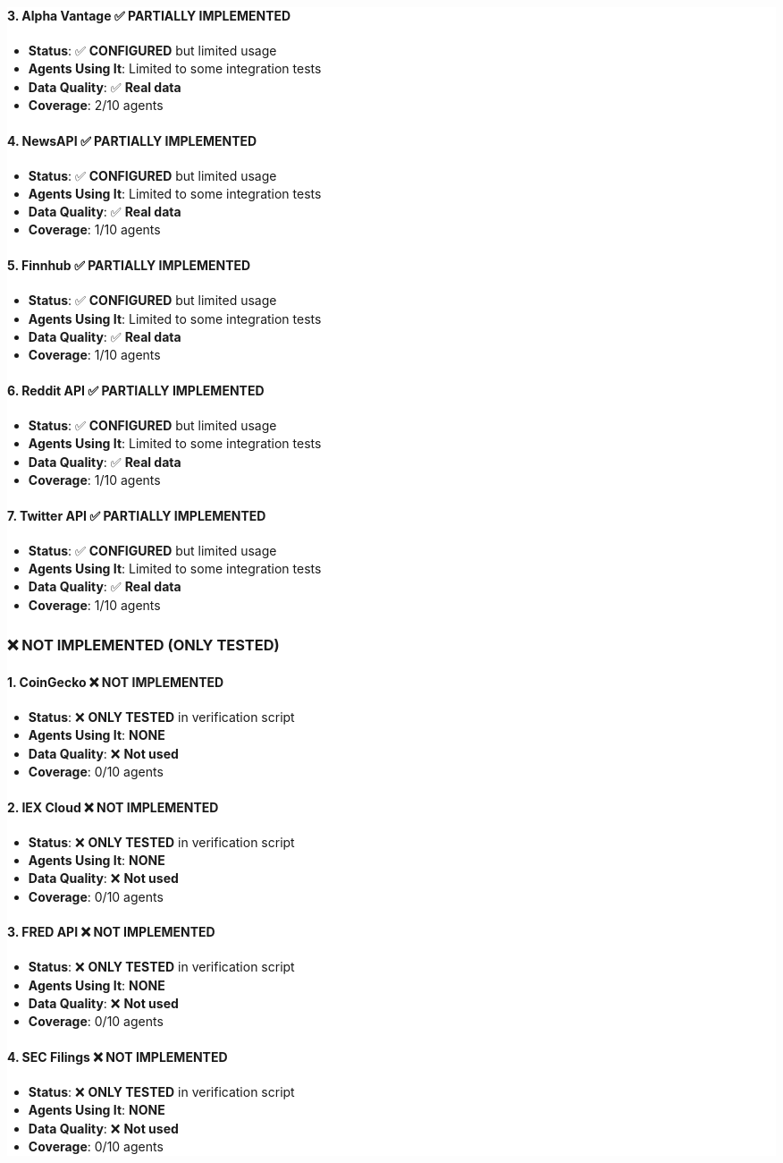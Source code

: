 #### **3. Alpha Vantage** ✅ **PARTIALLY IMPLEMENTED**
- **Status**: ✅ **CONFIGURED** but limited usage
- **Agents Using It**: Limited to some integration tests
- **Data Quality**: ✅ **Real data**
- **Coverage**: 2/10 agents

#### **4. NewsAPI** ✅ **PARTIALLY IMPLEMENTED**
- **Status**: ✅ **CONFIGURED** but limited usage
- **Agents Using It**: Limited to some integration tests
- **Data Quality**: ✅ **Real data**
- **Coverage**: 1/10 agents

#### **5. Finnhub** ✅ **PARTIALLY IMPLEMENTED**
- **Status**: ✅ **CONFIGURED** but limited usage
- **Agents Using It**: Limited to some integration tests
- **Data Quality**: ✅ **Real data**
- **Coverage**: 1/10 agents

#### **6. Reddit API** ✅ **PARTIALLY IMPLEMENTED**
- **Status**: ✅ **CONFIGURED** but limited usage
- **Agents Using It**: Limited to some integration tests
- **Data Quality**: ✅ **Real data**
- **Coverage**: 1/10 agents

#### **7. Twitter API** ✅ **PARTIALLY IMPLEMENTED**
- **Status**: ✅ **CONFIGURED** but limited usage
- **Agents Using It**: Limited to some integration tests
- **Data Quality**: ✅ **Real data**
- **Coverage**: 1/10 agents

### ❌ **NOT IMPLEMENTED (ONLY TESTED)**

#### **1. CoinGecko** ❌ **NOT IMPLEMENTED**
- **Status**: ❌ **ONLY TESTED** in verification script
- **Agents Using It**: **NONE**
- **Data Quality**: ❌ **Not used**
- **Coverage**: 0/10 agents

#### **2. IEX Cloud** ❌ **NOT IMPLEMENTED**
- **Status**: ❌ **ONLY TESTED** in verification script
- **Agents Using It**: **NONE**
- **Data Quality**: ❌ **Not used**
- **Coverage**: 0/10 agents

#### **3. FRED API** ❌ **NOT IMPLEMENTED**
- **Status**: ❌ **ONLY TESTED** in verification script
- **Agents Using It**: **NONE**
- **Data Quality**: ❌ **Not used**
- **Coverage**: 0/10 agents

#### **4. SEC Filings** ❌ **NOT IMPLEMENTED**
- **Status**: ❌ **ONLY TESTED** in verification script
- **Agents Using It**: **NONE**
- **Data Quality**: ❌ **Not used**
- **Coverage**: 0/10 agents
